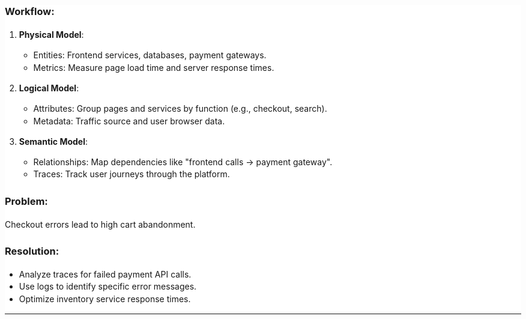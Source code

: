### Workflow:
1. **Physical Model**:
   - Entities: Frontend services, databases, payment gateways.
   - Metrics: Measure page load time and server response times.

2. **Logical Model**:
   - Attributes: Group pages and services by function (e.g., checkout, search).
   - Metadata: Traffic source and user browser data.

3. **Semantic Model**:
   - Relationships: Map dependencies like "frontend calls -> payment gateway".
   - Traces: Track user journeys through the platform.

### Problem:
Checkout errors lead to high cart abandonment.

### Resolution:
- Analyze traces for failed payment API calls.
- Use logs to identify specific error messages.
- Optimize inventory service response times.

---

